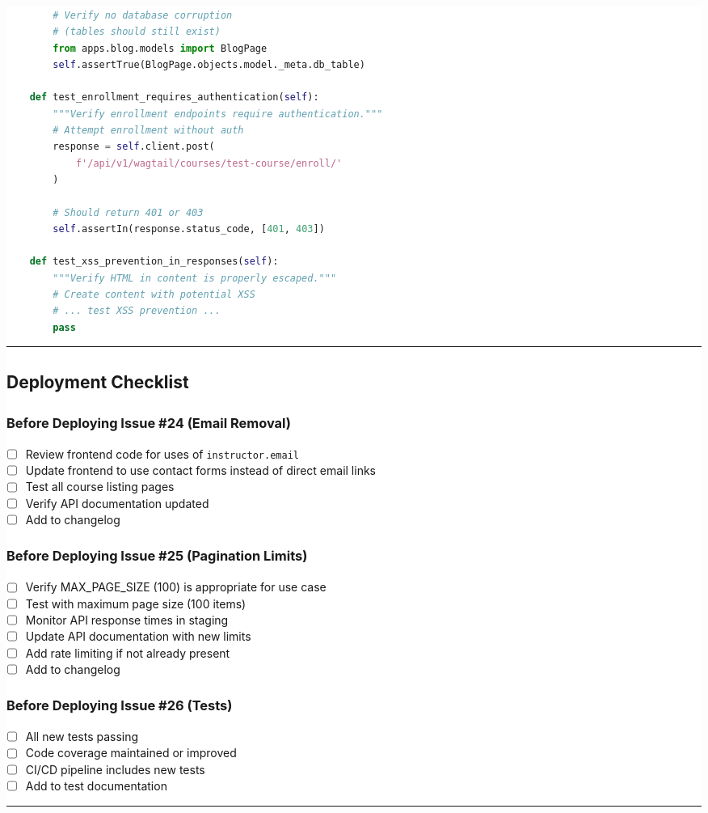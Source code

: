 ```python
        # Verify no database corruption
        # (tables should still exist)
        from apps.blog.models import BlogPage
        self.assertTrue(BlogPage.objects.model._meta.db_table)

    def test_enrollment_requires_authentication(self):
        """Verify enrollment endpoints require authentication."""
        # Attempt enrollment without auth
        response = self.client.post(
            f'/api/v1/wagtail/courses/test-course/enroll/'
        )

        # Should return 401 or 403
        self.assertIn(response.status_code, [401, 403])

    def test_xss_prevention_in_responses(self):
        """Verify HTML in content is properly escaped."""
        # Create content with potential XSS
        # ... test XSS prevention ...
        pass
```

---

## Deployment Checklist

### Before Deploying Issue #24 (Email Removal)

- [ ] Review frontend code for uses of `instructor.email`
- [ ] Update frontend to use contact forms instead of direct email links
- [ ] Test all course listing pages
- [ ] Verify API documentation updated
- [ ] Add to changelog

### Before Deploying Issue #25 (Pagination Limits)

- [ ] Verify MAX_PAGE_SIZE (100) is appropriate for use case
- [ ] Test with maximum page size (100 items)
- [ ] Monitor API response times in staging
- [ ] Update API documentation with new limits
- [ ] Add rate limiting if not already present
- [ ] Add to changelog

### Before Deploying Issue #26 (Tests)

- [ ] All new tests passing
- [ ] Code coverage maintained or improved
- [ ] CI/CD pipeline includes new tests
- [ ] Add to test documentation

---

